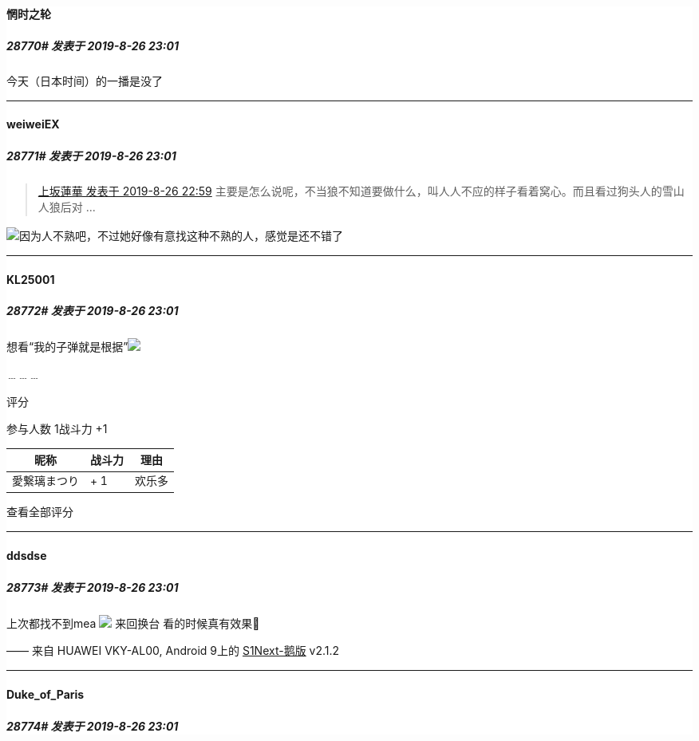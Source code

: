 ####  惘时之轮  
##### 28770#       发表于 2019-8-26 23:01


今天（日本时间）的一播是没了


-----

####  weiweiEX  
##### 28771#       发表于 2019-8-26 23:01


<blockquote><a href="httphttps://bbs.saraba1st.com/2b/forum.php?mod=redirect&amp;goto=findpost&amp;pid=45055798&amp;ptid=1848341" target="_blank">上坂蓮華 发表于 2019-8-26 22:59</a>
主要是怎么说呢，不当狼不知道要做什么，叫人人不应的样子看着窝心。而且看过狗头人的雪山人狼后对 ...</blockquote>
<img src="https://static.saraba1st.com/image/smiley/face2017/068.png" referrerpolicy="no-referrer">因为人不熟吧，不过她好像有意找这种不熟的人，感觉是还不错了


-----

####  KL25001  
##### 28772#       发表于 2019-8-26 23:01


想看“我的子弹就是根据”<img src="https://static.saraba1st.com/image/smiley/face2017/067.png" referrerpolicy="no-referrer">


﹍﹍﹍

评分


 参与人数 1战斗力 +1

|昵称|战斗力|理由|
|----|---|---|
| 愛繋璃まつり| + 1|欢乐多|


查看全部评分


-----

####  ddsdse  
##### 28773#       发表于 2019-8-26 23:01


上次都找不到mea <img src="https://static.saraba1st.com/image/smiley/face2017/067.png" referrerpolicy="no-referrer">
来回换台 看的时候真有效果🐴 

—— 来自 HUAWEI VKY-AL00, Android 9上的 [S1Next-鹅版](https://github.com/ykrank/S1-Next/releases) v2.1.2


-----

####  Duke_of_Paris  
##### 28774#       发表于 2019-8-26 23:01
